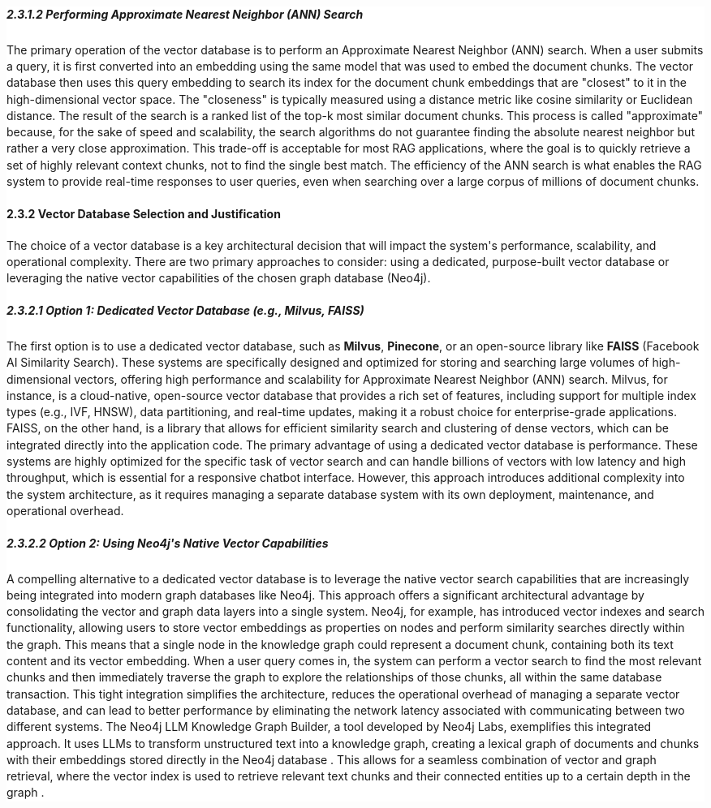 ##### 2.3.1.2 Performing Approximate Nearest Neighbor (ANN) Search

The primary operation of the vector database is to perform an Approximate Nearest Neighbor (ANN) search. When a user submits a query, it is first converted into an embedding using the same model that was used to embed the document chunks. The vector database then uses this query embedding to search its index for the document chunk embeddings that are "closest" to it in the high-dimensional vector space. The "closeness" is typically measured using a distance metric like cosine similarity or Euclidean distance. The result of the search is a ranked list of the top-k most similar document chunks. This process is called "approximate" because, for the sake of speed and scalability, the search algorithms do not guarantee finding the absolute nearest neighbor but rather a very close approximation. This trade-off is acceptable for most RAG applications, where the goal is to quickly retrieve a set of highly relevant context chunks, not to find the single best match. The efficiency of the ANN search is what enables the RAG system to provide real-time responses to user queries, even when searching over a large corpus of millions of document chunks.

#### 2.3.2 Vector Database Selection and Justification

The choice of a vector database is a key architectural decision that will impact the system's performance, scalability, and operational complexity. There are two primary approaches to consider: using a dedicated, purpose-built vector database or leveraging the native vector capabilities of the chosen graph database (Neo4j).

##### 2.3.2.1 Option 1: Dedicated Vector Database (e.g., Milvus, FAISS)

The first option is to use a dedicated vector database, such as **Milvus**, **Pinecone**, or an open-source library like **FAISS** (Facebook AI Similarity Search). These systems are specifically designed and optimized for storing and searching large volumes of high-dimensional vectors, offering high performance and scalability for Approximate Nearest Neighbor (ANN) search. Milvus, for instance, is a cloud-native, open-source vector database that provides a rich set of features, including support for multiple index types (e.g., IVF, HNSW), data partitioning, and real-time updates, making it a robust choice for enterprise-grade applications. FAISS, on the other hand, is a library that allows for efficient similarity search and clustering of dense vectors, which can be integrated directly into the application code. The primary advantage of using a dedicated vector database is performance. These systems are highly optimized for the specific task of vector search and can handle billions of vectors with low latency and high throughput, which is essential for a responsive chatbot interface. However, this approach introduces additional complexity into the system architecture, as it requires managing a separate database system with its own deployment, maintenance, and operational overhead.

##### 2.3.2.2 Option 2: Using Neo4j's Native Vector Capabilities

A compelling alternative to a dedicated vector database is to leverage the native vector search capabilities that are increasingly being integrated into modern graph databases like Neo4j. This approach offers a significant architectural advantage by consolidating the vector and graph data layers into a single system. Neo4j, for example, has introduced vector indexes and search functionality, allowing users to store vector embeddings as properties on nodes and perform similarity searches directly within the graph. This means that a single node in the knowledge graph could represent a document chunk, containing both its text content and its vector embedding. When a user query comes in, the system can perform a vector search to find the most relevant chunks and then immediately traverse the graph to explore the relationships of those chunks, all within the same database transaction. This tight integration simplifies the architecture, reduces the operational overhead of managing a separate vector database, and can lead to better performance by eliminating the network latency associated with communicating between two different systems. The Neo4j LLM Knowledge Graph Builder, a tool developed by Neo4j Labs, exemplifies this integrated approach. It uses LLMs to transform unstructured text into a knowledge graph, creating a lexical graph of documents and chunks with their embeddings stored directly in the Neo4j database . This allows for a seamless combination of vector and graph retrieval, where the vector index is used to retrieve relevant text chunks and their connected entities up to a certain depth in the graph .
